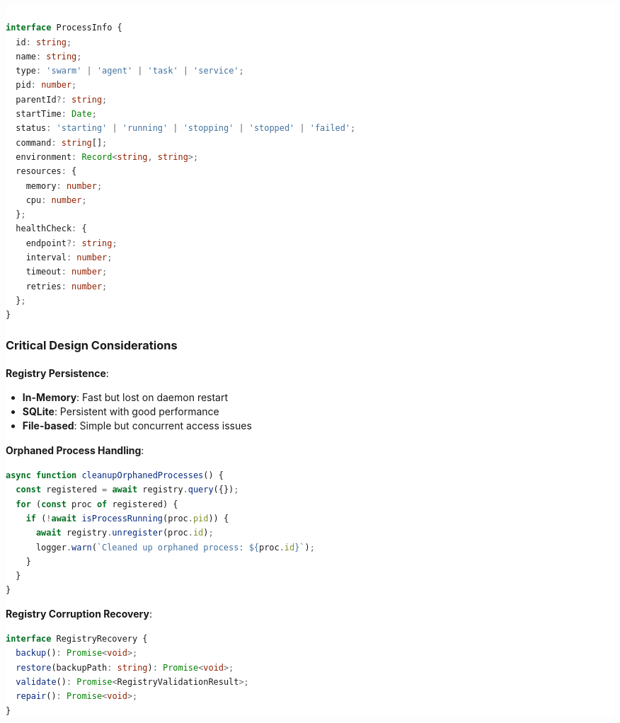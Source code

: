 ```typescript

interface ProcessInfo {
  id: string;
  name: string;
  type: 'swarm' | 'agent' | 'task' | 'service';
  pid: number;
  parentId?: string;
  startTime: Date;
  status: 'starting' | 'running' | 'stopping' | 'stopped' | 'failed';
  command: string[];
  environment: Record<string, string>;
  resources: {
    memory: number;
    cpu: number;
  };
  healthCheck: {
    endpoint?: string;
    interval: number;
    timeout: number;
    retries: number;
  };
}
```

### Critical Design Considerations

**Registry Persistence**:
- **In-Memory**: Fast but lost on daemon restart
- **SQLite**: Persistent with good performance
- **File-based**: Simple but concurrent access issues

**Orphaned Process Handling**:
```typescript
async function cleanupOrphanedProcesses() {
  const registered = await registry.query({});
  for (const proc of registered) {
    if (!await isProcessRunning(proc.pid)) {
      await registry.unregister(proc.id);
      logger.warn(`Cleaned up orphaned process: ${proc.id}`);
    }
  }
}
```

**Registry Corruption Recovery**:
```typescript
interface RegistryRecovery {
  backup(): Promise<void>;
  restore(backupPath: string): Promise<void>;
  validate(): Promise<RegistryValidationResult>;
  repair(): Promise<void>;
}
```
